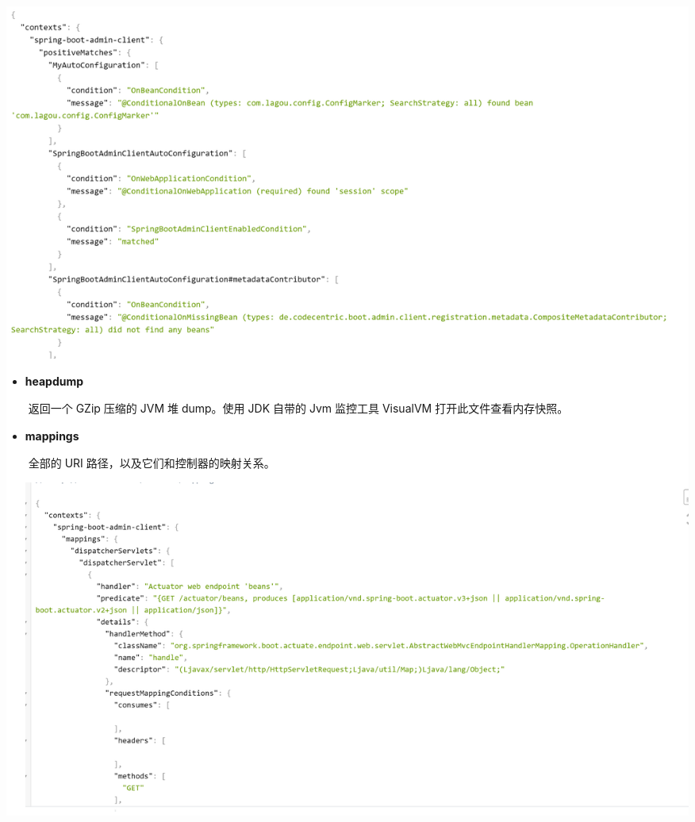   ![image-20210716000936635](SpringBoot.assets/image-20210716000936635.png)

* **heapdump**

  ​		返回一个 GZip 压缩的 JVM 堆 dump。使用 JDK 自带的 Jvm 监控工具 VisualVM 打开此文件查看内存快照。

* **mappings**

  ​		全部的 URI 路径，以及它们和控制器的映射关系。

  ![image-20210716092402486](SpringBoot.assets/image-20210716092402486.png)
